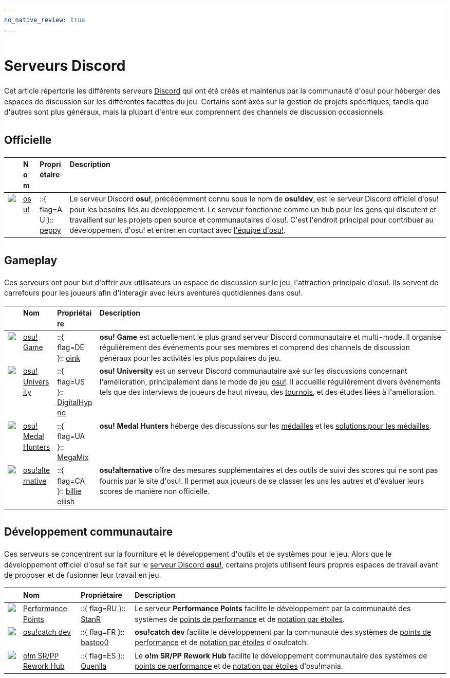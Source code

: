 ```yaml
---
no_native_review: true
---
```


# Serveurs Discord

Cet article répertorie les différents serveurs [Discord](https://discord.com/) qui ont été créés et maintenus par la communauté d'osu! pour héberger des espaces de discussion sur les différentes facettes du jeu. Certains sont axés sur la gestion de projets spécifiques, tandis que d'autres sont plus généraux, mais la plupart d'entre eux comprennent des channels de discussion occasionnels.

## Officielle

|  | Nom | Propriétaire | Description |
| :-: | :-- | :-- | :-- |
| [![](img/osu!dev.png)](https://discord.com/invite/ppy) | [osu!](https://discord.com/invite/ppy) | ::{ flag=AU }:: [peppy](https://osu.ppy.sh/users/2) | Le serveur Discord **osu!**, précédemment connu sous le nom de **osu!dev**, est le serveur Discord officiel d'osu! pour les besoins liés au développement. Le serveur fonctionne comme un hub pour les gens qui discutent et travaillent sur les projets open source et communautaires d'osu!. C'est l'endroit principal pour contribuer au développement d'osu! et entrer en contact avec [l'équipe d'osu!](/wiki/People/osu!_team). |

## Gameplay

Ces serveurs ont pour but d'offrir aux utilisateurs un espace de discussion sur le jeu, l'attraction principale d'osu!. Ils servent de carrefours pour les joueurs afin d'interagir avec leurs aventures quotidiennes dans osu!.

|  | Nom | Propriétaire | Description |
| :-: | :-- | :-- | :-- |
| [![](img/osu!-Game.png)](https://discord.com/invite/osu) | [osu! Game](https://discord.com/invite/osu) | ::{ flag=DE }:: [oink](https://osu.ppy.sh/users/300173) | **osu! Game** est actuellement le plus grand serveur Discord communautaire et multi-mode. Il organise régulièrement des événements pour ses membres et comprend des channels de discussion généraux pour les activités les plus populaires du jeu. |
| [![](img/osu!-University.png)](https://discord.com/invite/QubdHdnBVg) | [osu! University](https://discord.com/invite/QubdHdnBVg) | ::{ flag=US }:: [DigitalHypno](https://osu.ppy.sh/users/4384207) | **osu! University** est un serveur Discord communautaire axé sur les discussions concernant l'amélioration, principalement dans le mode de jeu [osu!](/wiki/Game_mode/osu!). Il accueille régulièrement divers événements tels que des interviews de joueurs de haut niveau, des [tournois](/wiki/Tournaments), et des études liées à l'amélioration. |
| [![](img/osu!-Medal-Hunters.png)](https://discord.com/invite/8qpNTs6) | [osu! Medal Hunters](https://discord.com/invite/8qpNTs6) | ::{ flag=UA }:: [MegaMix](https://osu.ppy.sh/users/18152711) | **osu! Medal Hunters** héberge des discussions sur les [médailles](/wiki/Medals) et les [solutions pour les médailles](/wiki/Medals/Unlock_requirements). |
| [![](img/osu!alternative.png)](https://discord.com/invite/VZWRZZXcW4) | [osu!alternative](https://discord.com/invite/VZWRZZXcW4) | ::{ flag=CA }:: [billie eilish](https://osu.ppy.sh/users/6245906) | **osu!alternative** offre des mesures supplémentaires et des outils de suivi des scores qui ne sont pas fournis par le site d'osu!. Il permet aux joueurs de se classer les uns les autres et d'évaluer leurs scores de manière non officielle. |

## Développement communautaire

Ces serveurs se concentrent sur la fourniture et le développement d'outils et de systèmes pour le jeu. Alors que le développement officiel d'osu! se fait sur le [serveur Discord **osu!**](#officielle), certains projets utilisent leurs propres espaces de travail avant de proposer et de fusionner leur travail en jeu.

|  | Nom | Propriétaire | Description |
| :-: | :-- | :-- | :-- |
| [![](img/Performance-Points.png)](https://discord.com/invite/aqPCnXu) | [Performance Points](https://discord.com/invite/aqPCnXu) | ::{ flag=RU }:: [StanR](https://osu.ppy.sh/users/7217455) | Le serveur **Performance Points** facilite le développement par la communauté des systèmes de [points de performance](/wiki/Performance_points) et de [notation par étoiles](/wiki/Beatmap/Star_rating). |
| [![](img/osu!catch-dev.png)](https://discord.com/invite/YEJBENvFzN) | [osu!catch dev](https://discord.com/invite/YEJBENvFzN) | ::{ flag=FR }:: [bastoo0](https://osu.ppy.sh/users/4864877) | **osu!catch dev** facilite le développement par la communauté des systèmes de [points de performance](/wiki/Performance_points) et de [notation par étoiles](/wiki/Beatmap/Star_rating) d'osu!catch. |
| [![](img/o!m-SR-PP-Rework-Hub.png)](https://discord.com/invite/GFCNNg8bwk) | [o!m SR/PP Rework Hub](https://discord.com/invite/GFCNNg8bwk) | ::{ flag=ES }:: [Quenlla](https://osu.ppy.sh/users/4725379) | Le **o!m SR/PP Rework Hub** facilite le développement communautaire des systèmes de [points de performance](/wiki/Performance_points) et de [notation par étoiles](/wiki/Beatmap/Star_rating) d'osu!mania. |
